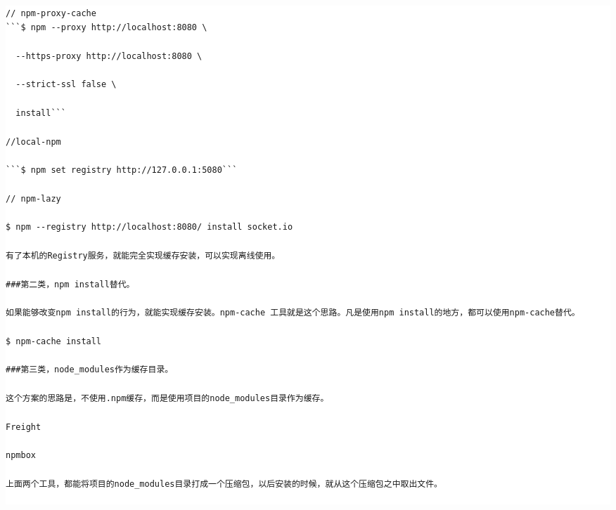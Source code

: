 ```
// npm-proxy-cache
```$ npm --proxy http://localhost:8080 \

  --https-proxy http://localhost:8080 \
  
  --strict-ssl false \
  
  install```
  
//local-npm

```$ npm set registry http://127.0.0.1:5080```

// npm-lazy

$ npm --registry http://localhost:8080/ install socket.io

有了本机的Registry服务，就能完全实现缓存安装，可以实现离线使用。

###第二类，npm install替代。

如果能够改变npm install的行为，就能实现缓存安装。npm-cache 工具就是这个思路。凡是使用npm install的地方，都可以使用npm-cache替代。

$ npm-cache install

###第三类，node_modules作为缓存目录。

这个方案的思路是，不使用.npm缓存，而是使用项目的node_modules目录作为缓存。

Freight

npmbox

上面两个工具，都能将项目的node_modules目录打成一个压缩包，以后安装的时候，就从这个压缩包之中取出文件。

